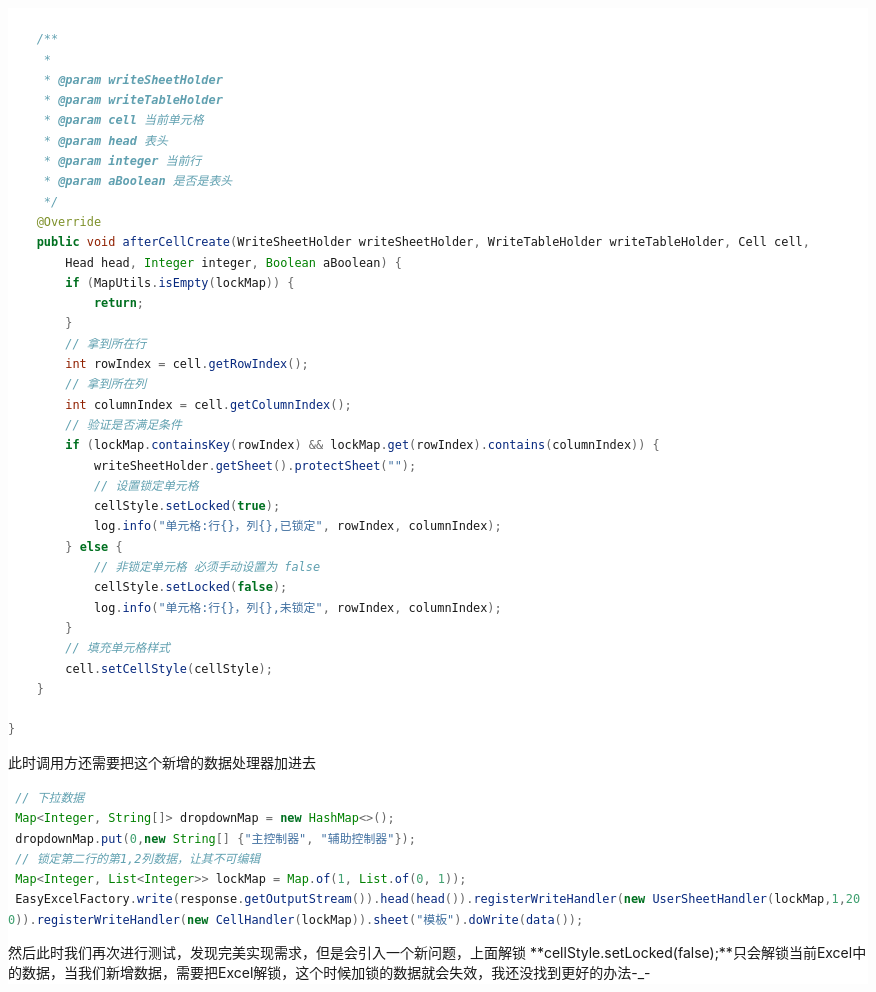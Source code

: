 ```java

    /**
     *
     * @param writeSheetHolder
     * @param writeTableHolder
     * @param cell 当前单元格
     * @param head 表头
     * @param integer 当前行
     * @param aBoolean 是否是表头
     */
    @Override
    public void afterCellCreate(WriteSheetHolder writeSheetHolder, WriteTableHolder writeTableHolder, Cell cell,
        Head head, Integer integer, Boolean aBoolean) {
        if (MapUtils.isEmpty(lockMap)) {
            return;
        }
        // 拿到所在行
        int rowIndex = cell.getRowIndex();
        // 拿到所在列
        int columnIndex = cell.getColumnIndex();
        // 验证是否满足条件
        if (lockMap.containsKey(rowIndex) && lockMap.get(rowIndex).contains(columnIndex)) {
            writeSheetHolder.getSheet().protectSheet("");
            // 设置锁定单元格
            cellStyle.setLocked(true);
            log.info("单元格:行{}，列{},已锁定", rowIndex, columnIndex);
        } else {
            // 非锁定单元格 必须手动设置为 false
            cellStyle.setLocked(false);
            log.info("单元格:行{}，列{},未锁定", rowIndex, columnIndex);
        }
        // 填充单元格样式
        cell.setCellStyle(cellStyle);
    }

}
```

此时调用方还需要把这个新增的数据处理器加进去

```java
 // 下拉数据
 Map<Integer, String[]> dropdownMap = new HashMap<>();
 dropdownMap.put(0,new String[] {"主控制器", "辅助控制器"});
 // 锁定第二行的第1,2列数据，让其不可编辑
 Map<Integer, List<Integer>> lockMap = Map.of(1, List.of(0, 1));
 EasyExcelFactory.write(response.getOutputStream()).head(head()).registerWriteHandler(new UserSheetHandler(lockMap,1,200)).registerWriteHandler(new CellHandler(lockMap)).sheet("模板").doWrite(data());
```

然后此时我们再次进行测试，发现完美实现需求，但是会引入一个新问题，上面解锁 **cellStyle.setLocked(false);**只会解锁当前Excel中的数据，当我们新增数据，需要把Excel解锁，这个时候加锁的数据就会失效，我还没找到更好的办法-_-
